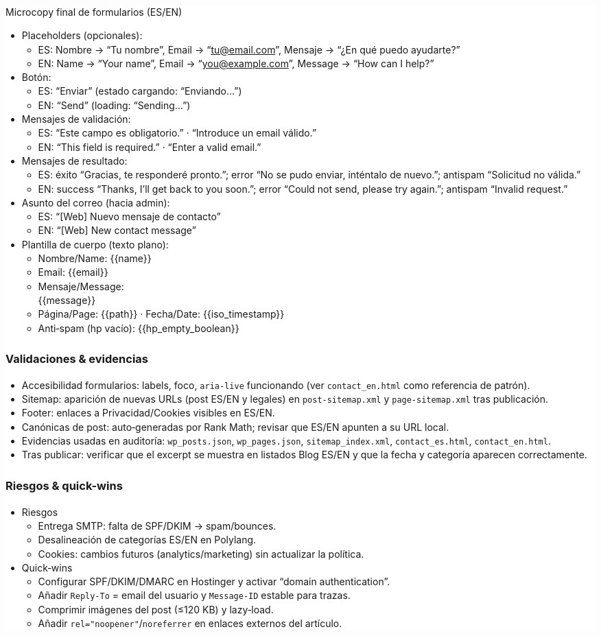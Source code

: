 Microcopy final de formularios (ES/EN)

- Placeholders (opcionales):  
  - ES: Nombre → “Tu nombre”, Email → “tu@email.com”, Mensaje → “¿En qué puedo ayudarte?”  
  - EN: Name → “Your name”, Email → “you@example.com”, Message → “How can I help?”
- Botón:  
  - ES: “Enviar” (estado cargando: “Enviando…”)  
  - EN: “Send” (loading: “Sending…”)  
- Mensajes de validación:  
  - ES: “Este campo es obligatorio.” · “Introduce un email válido.”  
  - EN: “This field is required.” · “Enter a valid email.”  
- Mensajes de resultado:  
  - ES: éxito “Gracias, te responderé pronto.”; error “No se pudo enviar, inténtalo de nuevo.”; antispam “Solicitud no válida.”  
  - EN: success “Thanks, I’ll get back to you soon.”; error “Could not send, please try again.”; antispam “Invalid request.”
- Asunto del correo (hacia admin):  
  - ES: “[Web] Nuevo mensaje de contacto”  
  - EN: “[Web] New contact message”  
- Plantilla de cuerpo (texto plano):  
  - Nombre/Name: {{name}}  
  - Email: {{email}}  
  - Mensaje/Message:  
    {{message}}  
  - Página/Page: {{path}} · Fecha/Date: {{iso_timestamp}}  
  - Anti‑spam (hp vacío): {{hp_empty_boolean}}

### Validaciones & evidencias

- Accesibilidad formularios: labels, foco, `aria-live` funcionando (ver `contact_en.html` como referencia de patrón).  
- Sitemap: aparición de nuevas URLs (post ES/EN y legales) en `post-sitemap.xml` y `page-sitemap.xml` tras publicación.  
- Footer: enlaces a Privacidad/Cookies visibles en ES/EN.  
- Canónicas de post: auto‑generadas por Rank Math; revisar que ES/EN apunten a su URL local.  
- Evidencias usadas en auditoría: `wp_posts.json`, `wp_pages.json`, `sitemap_index.xml`, `contact_es.html`, `contact_en.html`.
 - Tras publicar: verificar que el excerpt se muestra en listados Blog ES/EN y que la fecha y categoría aparecen correctamente.

### Riesgos & quick-wins

- Riesgos  
  - Entrega SMTP: falta de SPF/DKIM → spam/bounces.  
  - Desalineación de categorías ES/EN en Polylang.  
  - Cookies: cambios futuros (analytics/marketing) sin actualizar la política.  
- Quick‑wins  
  - Configurar SPF/DKIM/DMARC en Hostinger y activar “domain authentication”.  
  - Añadir `Reply-To` = email del usuario y `Message-ID` estable para trazas.  
  - Comprimir imágenes del post (≤120 KB) y lazy‑load.  
  - Añadir `rel="noopener"`/`noreferrer` en enlaces externos del artículo.
